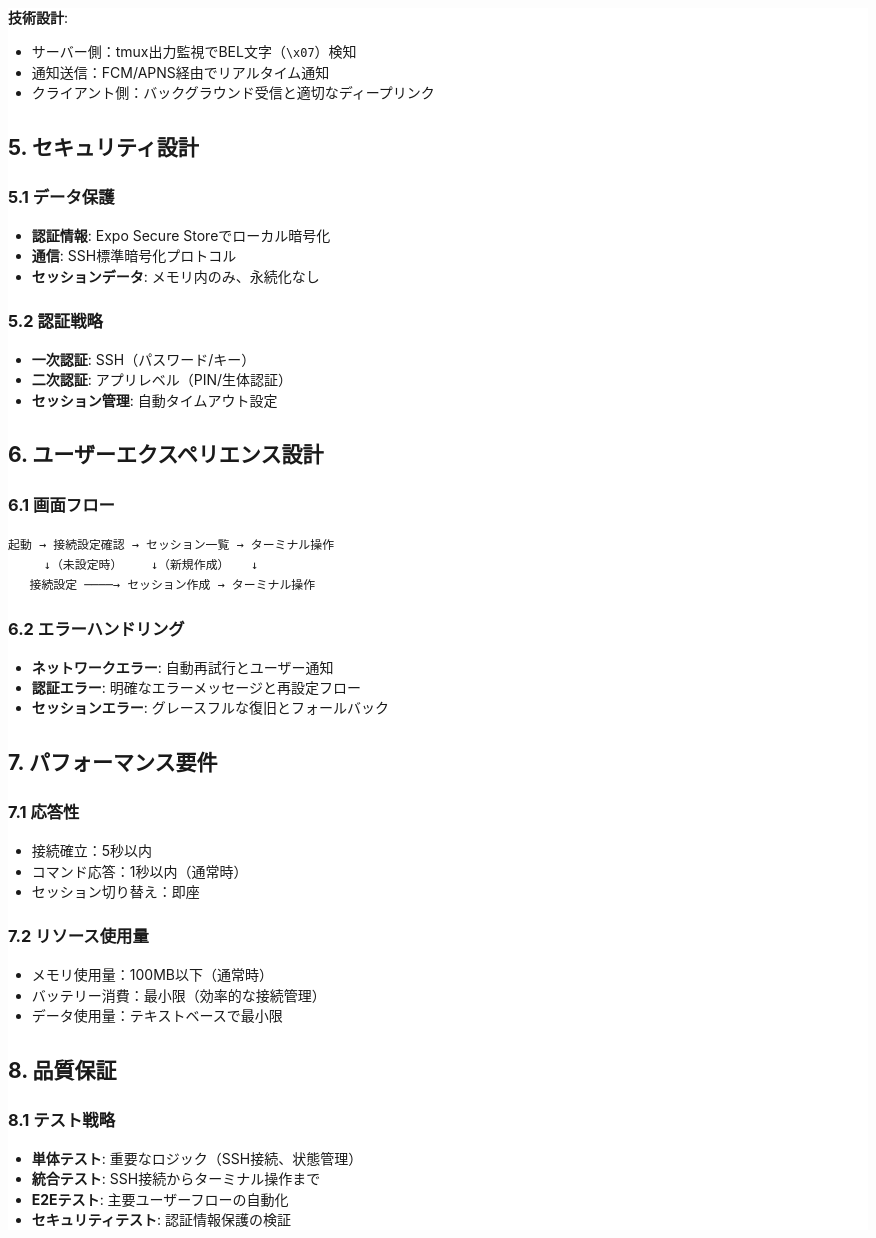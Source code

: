**技術設計**:
- サーバー側：tmux出力監視でBEL文字（`\x07`）検知
- 通知送信：FCM/APNS経由でリアルタイム通知
- クライアント側：バックグラウンド受信と適切なディープリンク

## 5. セキュリティ設計

### 5.1 データ保護
- **認証情報**: Expo Secure Storeでローカル暗号化
- **通信**: SSH標準暗号化プロトコル
- **セッションデータ**: メモリ内のみ、永続化なし

### 5.2 認証戦略
- **一次認証**: SSH（パスワード/キー）
- **二次認証**: アプリレベル（PIN/生体認証）
- **セッション管理**: 自動タイムアウト設定

## 6. ユーザーエクスペリエンス設計

### 6.1 画面フロー
```
起動 → 接続設定確認 → セッション一覧 → ターミナル操作
     ↓（未設定時）    ↓（新規作成）   ↓
   接続設定 ────→ セッション作成 → ターミナル操作
```

### 6.2 エラーハンドリング
- **ネットワークエラー**: 自動再試行とユーザー通知
- **認証エラー**: 明確なエラーメッセージと再設定フロー
- **セッションエラー**: グレースフルな復旧とフォールバック

## 7. パフォーマンス要件

### 7.1 応答性
- 接続確立：5秒以内
- コマンド応答：1秒以内（通常時）
- セッション切り替え：即座

### 7.2 リソース使用量
- メモリ使用量：100MB以下（通常時）
- バッテリー消費：最小限（効率的な接続管理）
- データ使用量：テキストベースで最小限

## 8. 品質保証

### 8.1 テスト戦略
- **単体テスト**: 重要なロジック（SSH接続、状態管理）
- **統合テスト**: SSH接続からターミナル操作まで
- **E2Eテスト**: 主要ユーザーフローの自動化
- **セキュリティテスト**: 認証情報保護の検証
